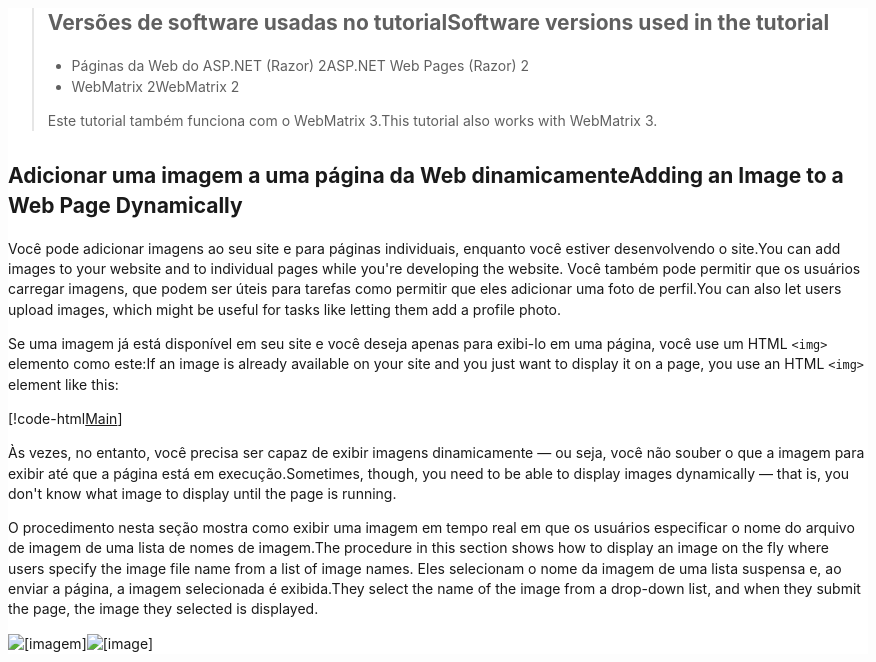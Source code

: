 > 
> ## <a name="software-versions-used-in-the-tutorial"></a><span data-ttu-id="f6da9-116">Versões de software usadas no tutorial</span><span class="sxs-lookup"><span data-stu-id="f6da9-116">Software versions used in the tutorial</span></span>
> 
> 
> - <span data-ttu-id="f6da9-117">Páginas da Web do ASP.NET (Razor) 2</span><span class="sxs-lookup"><span data-stu-id="f6da9-117">ASP.NET Web Pages (Razor) 2</span></span>
> - <span data-ttu-id="f6da9-118">WebMatrix 2</span><span class="sxs-lookup"><span data-stu-id="f6da9-118">WebMatrix 2</span></span>
>   
> 
> <span data-ttu-id="f6da9-119">Este tutorial também funciona com o WebMatrix 3.</span><span class="sxs-lookup"><span data-stu-id="f6da9-119">This tutorial also works with WebMatrix 3.</span></span>


<a id="Adding_an_Image"></a>
## <a name="adding-an-image-to-a-web-page-dynamically"></a><span data-ttu-id="f6da9-120">Adicionar uma imagem a uma página da Web dinamicamente</span><span class="sxs-lookup"><span data-stu-id="f6da9-120">Adding an Image to a Web Page Dynamically</span></span>

<span data-ttu-id="f6da9-121">Você pode adicionar imagens ao seu site e para páginas individuais, enquanto você estiver desenvolvendo o site.</span><span class="sxs-lookup"><span data-stu-id="f6da9-121">You can add images to your website and to individual pages while you're developing the website.</span></span> <span data-ttu-id="f6da9-122">Você também pode permitir que os usuários carregar imagens, que podem ser úteis para tarefas como permitir que eles adicionar uma foto de perfil.</span><span class="sxs-lookup"><span data-stu-id="f6da9-122">You can also let users upload images, which might be useful for tasks like letting them add a profile photo.</span></span>

<span data-ttu-id="f6da9-123">Se uma imagem já está disponível em seu site e você deseja apenas para exibi-lo em uma página, você use um HTML `<img>` elemento como este:</span><span class="sxs-lookup"><span data-stu-id="f6da9-123">If an image is already available on your site and you just want to display it on a page, you use an HTML `<img>` element like this:</span></span>

[!code-html[Main](9-working-with-images/samples/sample1.html)]

<span data-ttu-id="f6da9-124">Às vezes, no entanto, você precisa ser capaz de exibir imagens dinamicamente &#8212; ou seja, você não souber o que a imagem para exibir até que a página está em execução.</span><span class="sxs-lookup"><span data-stu-id="f6da9-124">Sometimes, though, you need to be able to display images dynamically &#8212; that is, you don't know what image to display until the page is running.</span></span>

<span data-ttu-id="f6da9-125">O procedimento nesta seção mostra como exibir uma imagem em tempo real em que os usuários especificar o nome do arquivo de imagem de uma lista de nomes de imagem.</span><span class="sxs-lookup"><span data-stu-id="f6da9-125">The procedure in this section shows how to display an image on the fly where users specify the image file name from a list of image names.</span></span> <span data-ttu-id="f6da9-126">Eles selecionam o nome da imagem de uma lista suspensa e, ao enviar a página, a imagem selecionada é exibida.</span><span class="sxs-lookup"><span data-stu-id="f6da9-126">They select the name of the image from a drop-down list, and when they submit the page, the image they selected is displayed.</span></span>

<span data-ttu-id="f6da9-127">![[imagem]](9-working-with-images/_static/image1.jpg "ch9images 1.jpg")</span><span class="sxs-lookup"><span data-stu-id="f6da9-127">![[image]](9-working-with-images/_static/image1.jpg "ch9images-1.jpg")</span></span>
